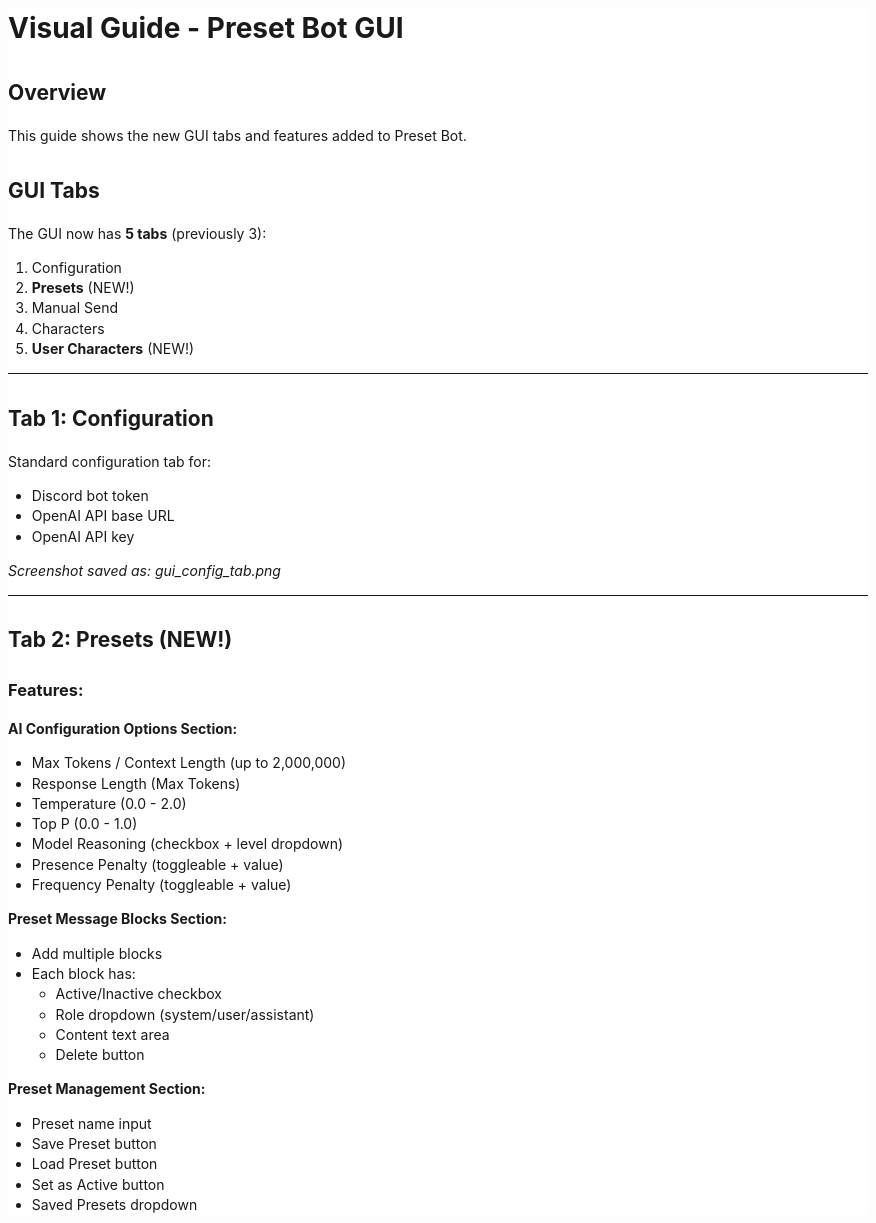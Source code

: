 # Visual Guide - Preset Bot GUI

## Overview
This guide shows the new GUI tabs and features added to Preset Bot.

## GUI Tabs

The GUI now has **5 tabs** (previously 3):

1. Configuration
2. **Presets** (NEW!)
3. Manual Send
4. Characters
5. **User Characters** (NEW!)

---

## Tab 1: Configuration

Standard configuration tab for:
- Discord bot token
- OpenAI API base URL
- OpenAI API key

*Screenshot saved as: gui_config_tab.png*

---

## Tab 2: Presets (NEW!)

### Features:

**AI Configuration Options Section:**
- Max Tokens / Context Length (up to 2,000,000)
- Response Length (Max Tokens)
- Temperature (0.0 - 2.0)
- Top P (0.0 - 1.0)
- Model Reasoning (checkbox + level dropdown)
- Presence Penalty (toggleable + value)
- Frequency Penalty (toggleable + value)

**Preset Message Blocks Section:**
- Add multiple blocks
- Each block has:
  - Active/Inactive checkbox
  - Role dropdown (system/user/assistant)
  - Content text area
  - Delete button

**Preset Management Section:**
- Preset name input
- Save Preset button
- Load Preset button
- Set as Active button
- Saved Presets dropdown
